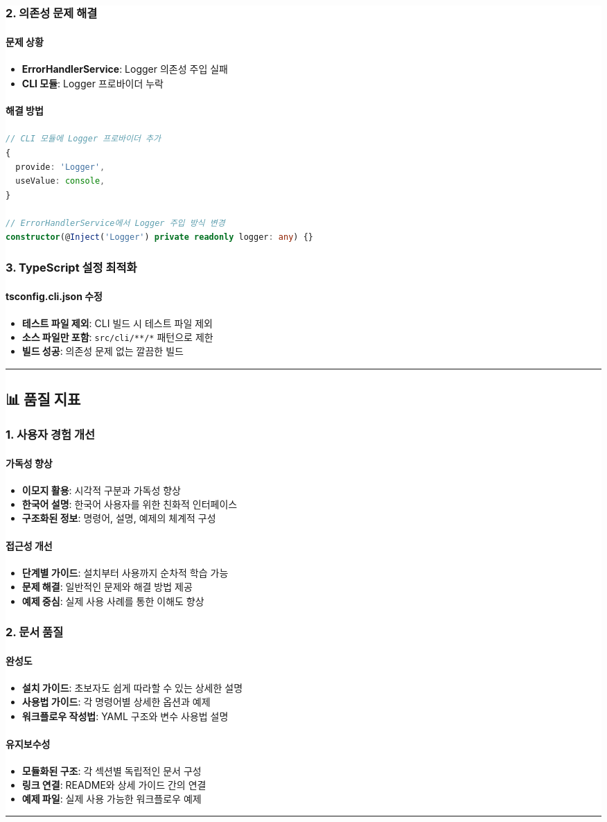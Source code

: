 ### 2. 의존성 문제 해결

#### 문제 상황
- **ErrorHandlerService**: Logger 의존성 주입 실패
- **CLI 모듈**: Logger 프로바이더 누락

#### 해결 방법
```typescript
// CLI 모듈에 Logger 프로바이더 추가
{
  provide: 'Logger',
  useValue: console,
}

// ErrorHandlerService에서 Logger 주입 방식 변경
constructor(@Inject('Logger') private readonly logger: any) {}
```

### 3. TypeScript 설정 최적화

#### tsconfig.cli.json 수정
- **테스트 파일 제외**: CLI 빌드 시 테스트 파일 제외
- **소스 파일만 포함**: `src/cli/**/*` 패턴으로 제한
- **빌드 성공**: 의존성 문제 없는 깔끔한 빌드

---

## 📊 품질 지표

### 1. 사용자 경험 개선

#### 가독성 향상
- **이모지 활용**: 시각적 구분과 가독성 향상
- **한국어 설명**: 한국어 사용자를 위한 친화적 인터페이스
- **구조화된 정보**: 명령어, 설명, 예제의 체계적 구성

#### 접근성 개선
- **단계별 가이드**: 설치부터 사용까지 순차적 학습 가능
- **문제 해결**: 일반적인 문제와 해결 방법 제공
- **예제 중심**: 실제 사용 사례를 통한 이해도 향상

### 2. 문서 품질

#### 완성도
- **설치 가이드**: 초보자도 쉽게 따라할 수 있는 상세한 설명
- **사용법 가이드**: 각 명령어별 상세한 옵션과 예제
- **워크플로우 작성법**: YAML 구조와 변수 사용법 설명

#### 유지보수성
- **모듈화된 구조**: 각 섹션별 독립적인 문서 구성
- **링크 연결**: README와 상세 가이드 간의 연결
- **예제 파일**: 실제 사용 가능한 워크플로우 예제

---